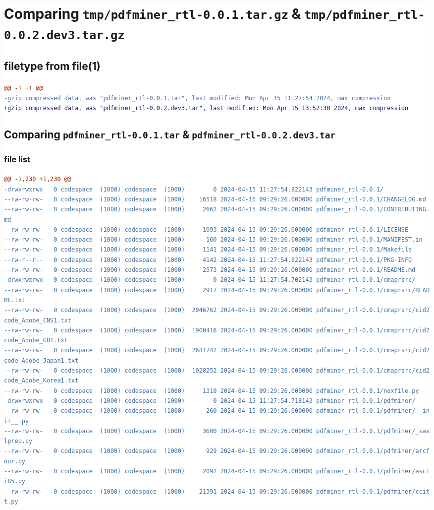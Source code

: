 # Comparing `tmp/pdfminer_rtl-0.0.1.tar.gz` & `tmp/pdfminer_rtl-0.0.2.dev3.tar.gz`

## filetype from file(1)

```diff
@@ -1 +1 @@
-gzip compressed data, was "pdfminer_rtl-0.0.1.tar", last modified: Mon Apr 15 11:27:54 2024, max compression
+gzip compressed data, was "pdfminer_rtl-0.0.2.dev3.tar", last modified: Mon Apr 15 13:52:30 2024, max compression
```

## Comparing `pdfminer_rtl-0.0.1.tar` & `pdfminer_rtl-0.0.2.dev3.tar`

### file list

```diff
@@ -1,230 +1,230 @@
-drwxrwxrwx   0 codespace  (1000) codespace  (1000)        0 2024-04-15 11:27:54.822143 pdfminer_rtl-0.0.1/
--rw-rw-rw-   0 codespace  (1000) codespace  (1000)    16518 2024-04-15 09:29:26.000000 pdfminer_rtl-0.0.1/CHANGELOG.md
--rw-rw-rw-   0 codespace  (1000) codespace  (1000)     2662 2024-04-15 09:29:26.000000 pdfminer_rtl-0.0.1/CONTRIBUTING.md
--rw-rw-rw-   0 codespace  (1000) codespace  (1000)     1093 2024-04-15 09:29:26.000000 pdfminer_rtl-0.0.1/LICENSE
--rw-rw-rw-   0 codespace  (1000) codespace  (1000)      160 2024-04-15 09:29:26.000000 pdfminer_rtl-0.0.1/MANIFEST.in
--rw-rw-rw-   0 codespace  (1000) codespace  (1000)     1141 2024-04-15 09:29:26.000000 pdfminer_rtl-0.0.1/Makefile
--rw-r--r--   0 codespace  (1000) codespace  (1000)     4142 2024-04-15 11:27:54.822143 pdfminer_rtl-0.0.1/PKG-INFO
--rw-rw-rw-   0 codespace  (1000) codespace  (1000)     2573 2024-04-15 09:29:26.000000 pdfminer_rtl-0.0.1/README.md
-drwxrwxrwx   0 codespace  (1000) codespace  (1000)        0 2024-04-15 11:27:54.702143 pdfminer_rtl-0.0.1/cmaprsrc/
--rw-rw-rw-   0 codespace  (1000) codespace  (1000)     2917 2024-04-15 09:29:26.000000 pdfminer_rtl-0.0.1/cmaprsrc/README.txt
--rw-rw-rw-   0 codespace  (1000) codespace  (1000)  2046762 2024-04-15 09:29:26.000000 pdfminer_rtl-0.0.1/cmaprsrc/cid2code_Adobe_CNS1.txt
--rw-rw-rw-   0 codespace  (1000) codespace  (1000)  1900416 2024-04-15 09:29:26.000000 pdfminer_rtl-0.0.1/cmaprsrc/cid2code_Adobe_GB1.txt
--rw-rw-rw-   0 codespace  (1000) codespace  (1000)  2681742 2024-04-15 09:29:26.000000 pdfminer_rtl-0.0.1/cmaprsrc/cid2code_Adobe_Japan1.txt
--rw-rw-rw-   0 codespace  (1000) codespace  (1000)  1028252 2024-04-15 09:29:26.000000 pdfminer_rtl-0.0.1/cmaprsrc/cid2code_Adobe_Korea1.txt
--rw-rw-rw-   0 codespace  (1000) codespace  (1000)     1310 2024-04-15 09:29:26.000000 pdfminer_rtl-0.0.1/noxfile.py
-drwxrwxrwx   0 codespace  (1000) codespace  (1000)        0 2024-04-15 11:27:54.718143 pdfminer_rtl-0.0.1/pdfminer/
--rw-rw-rw-   0 codespace  (1000) codespace  (1000)      260 2024-04-15 09:29:26.000000 pdfminer_rtl-0.0.1/pdfminer/__init__.py
--rw-rw-rw-   0 codespace  (1000) codespace  (1000)     3600 2024-04-15 09:29:26.000000 pdfminer_rtl-0.0.1/pdfminer/_saslprep.py
--rw-rw-rw-   0 codespace  (1000) codespace  (1000)      929 2024-04-15 09:29:26.000000 pdfminer_rtl-0.0.1/pdfminer/arcfour.py
--rw-rw-rw-   0 codespace  (1000) codespace  (1000)     2097 2024-04-15 09:29:26.000000 pdfminer_rtl-0.0.1/pdfminer/ascii85.py
--rw-rw-rw-   0 codespace  (1000) codespace  (1000)    21391 2024-04-15 09:29:26.000000 pdfminer_rtl-0.0.1/pdfminer/ccitt.py
```